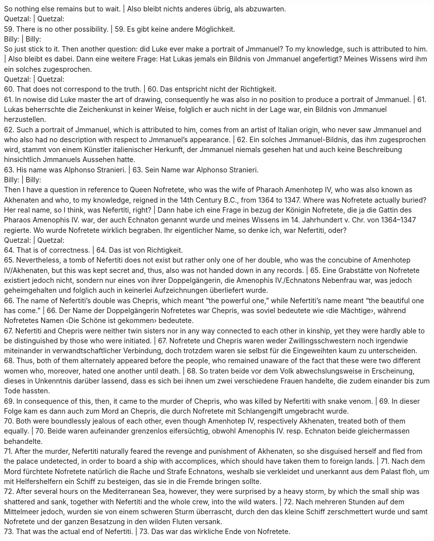 So nothing else remains but to wait.  | Also bleibt nichts anderes übrig, als abzuwarten.   
Quetzal:  | Quetzal:   
59. There is no other possibility.  | 59. Es gibt keine andere Möglichkeit.   
Billy:  | Billy:   
So just stick to it. Then another question: did Luke ever make a portrait of Jmmanuel? To my knowledge, such is attributed to him.  | Also bleibt es dabei. Dann eine weitere Frage: Hat Lukas jemals ein Bildnis von Jmmanuel angefertigt? Meines Wissens wird ihm ein solches zugesprochen.   
Quetzal:  | Quetzal:   
60. That does not correspond to the truth.  | 60. Das entspricht nicht der Richtigkeit.   
61. In nowise did Luke master the art of drawing, consequently he was also in no position to produce a portrait of Jmmanuel.  | 61. Lukas beherrschte die Zeichenkunst in keiner Weise, folglich er auch nicht in der Lage war, ein Bildnis von Jmmanuel herzustellen.   
62. Such a portrait of Jmmanuel, which is attributed to him, comes from an artist of Italian origin, who never saw Jmmanuel and who also had no description with respect to Jmmanuel’s appearance.  | 62. Ein solches Jmmanuel-Bildnis, das ihm zugesprochen wird, stammt von einem Künstler italienischer Herkunft, der Jmmanuel niemals gesehen hat und auch keine Beschreibung hinsichtlich Jmmanuels Aussehen hatte.   
63. His name was Alphonso Stranieri.  | 63. Sein Name war Alphonso Stranieri.   
Billy:  | Billy:   
Then I have a question in reference to Queen Nofretete, who was the wife of Pharaoh Amenhotep IV, who was also known as Akhenaten and who, to my knowledge, reigned in the 14th Century B.C., from 1364 to 1347. Where was Nofretete actually buried? Her real name, so I think, was Nefertiti, right?  | Dann habe ich eine Frage in bezug der Königin Nofretete, die ja die Gattin des Pharaos Amenophis IV. war, der auch Echnaton genannt wurde und meines Wissens im 14. Jahrhundert v. Chr. von 1364–1347 regierte. Wo wurde Nofretete wirklich begraben. Ihr eigentlicher Name, so denke ich, war Nefertiti, oder?   
Quetzal:  | Quetzal:   
64. That is of correctness.  | 64. Das ist von Richtigkeit.   
65. Nevertheless, a tomb of Nefertiti does not exist but rather only one of her double, who was the concubine of Amenhotep IV/Akhenaten, but this was kept secret and, thus, also was not handed down in any records.  | 65. Eine Grabstätte von Nofretete existiert jedoch nicht, sondern nur eines von ihrer Doppelgängerin, die Amenophis IV./Echnatons Nebenfrau war, was jedoch geheimgehalten und folglich auch in keinerlei Aufzeichnungen überliefert wurde.   
66. The name of Nefertiti’s double was Chepris, which meant “the powerful one,” while Nefertiti’s name meant “the beautiful one has come.”  | 66. Der Name der Doppelgängerin Nofretetes war Chepris, was soviel bedeutete wie ‹die Mächtige›, während Nofretetes Namen ‹Die Schöne ist gekommen› bedeutete.   
67. Nefertiti and Chepris were neither twin sisters nor in any way connected to each other in kinship, yet they were hardly able to be distinguished by those who were initiated.  | 67. Nofretete und Chepris waren weder Zwillingsschwestern noch irgendwie miteinander in verwandtschaftlicher Verbindung, doch trotzdem waren sie selbst für die Eingeweihten kaum zu unterscheiden.   
68. Thus, both of them alternately appeared before the people, who remained unaware of the fact that these were two different women who, moreover, hated one another until death.  | 68. So traten beide vor dem Volk abwechslungsweise in Erscheinung, dieses in Unkenntnis darüber lassend, dass es sich bei ihnen um zwei verschiedene Frauen handelte, die zudem einander bis zum Tode hassten.   
69. In consequence of this, then, it came to the murder of Chepris, who was killed by Nefertiti with snake venom.  | 69. In dieser Folge kam es dann auch zum Mord an Chepris, die durch Nofretete mit Schlangengift umgebracht wurde.   
70. Both were boundlessly jealous of each other, even though Amenhotep IV, respectively Akhenaten, treated both of them equally.  | 70. Beide waren aufeinander grenzenlos eifersüchtig, obwohl Amenophis IV. resp. Echnaton beide gleichermassen behandelte.   
71. After the murder, Nefertiti naturally feared the revenge and punishment of Akhenaten, so she disguised herself and fled from the palace undetected, in order to board a ship with accomplices, which should have taken them to foreign lands.  | 71. Nach dem Mord fürchtete Nofretete natürlich die Rache und Strafe Echnatons, weshalb sie verkleidet und unerkannt aus dem Palast floh, um mit Helfershelfern ein Schiff zu besteigen, das sie in die Fremde bringen sollte.   
72. After several hours on the Mediterranean Sea, however, they were surprised by a heavy storm, by which the small ship was shattered and sank, together with Nefertiti and the whole crew, into the wild waters.  | 72. Nach mehreren Stunden auf dem Mittelmeer jedoch, wurden sie von einem schweren Sturm überrascht, durch den das kleine Schiff zerschmettert wurde und samt Nofretete und der ganzen Besatzung in den wilden Fluten versank.   
73. That was the actual end of Nefertiti.  | 73. Das war das wirkliche Ende von Nofretete.   